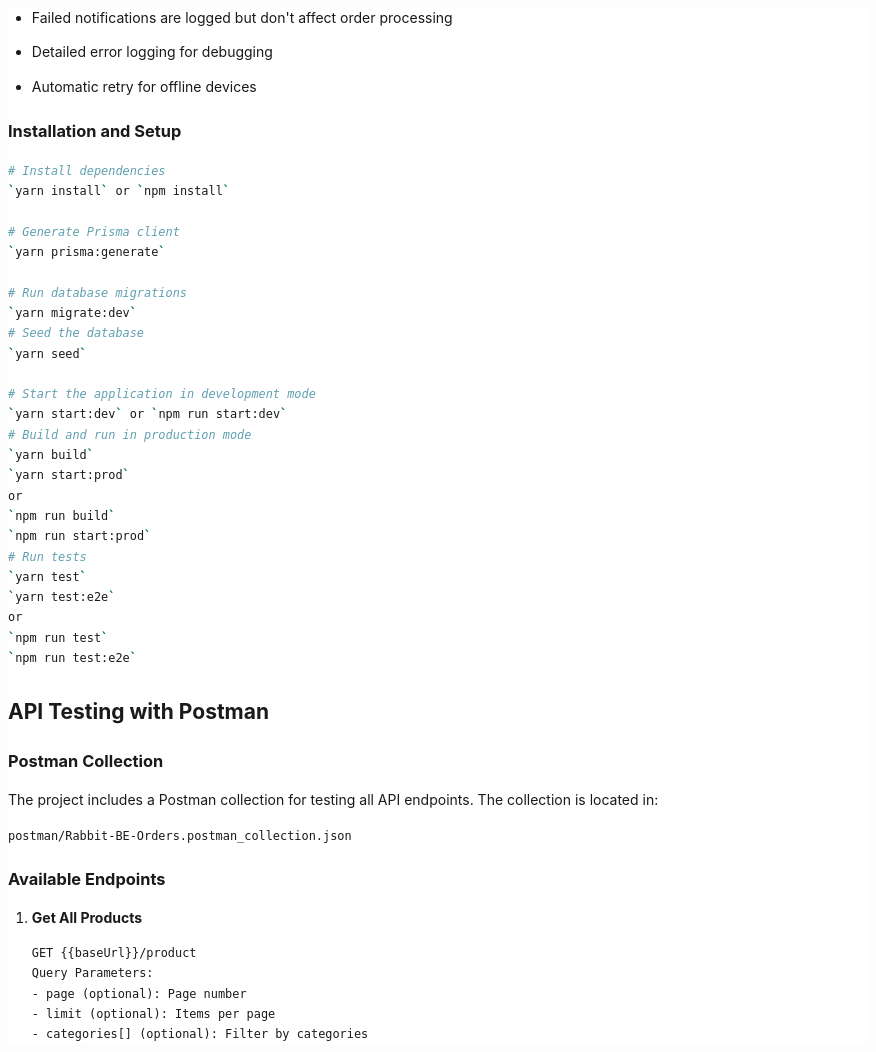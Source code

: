    - Failed notifications are logged but don't affect order processing

   - Detailed error logging for debugging

   - Automatic retry for offline devices



### Installation and Setup
```bash
# Install dependencies
`yarn install` or `npm install`

# Generate Prisma client
`yarn prisma:generate`

# Run database migrations
`yarn migrate:dev`
# Seed the database
`yarn seed`

# Start the application in development mode
`yarn start:dev` or `npm run start:dev`
# Build and run in production mode
`yarn build`
`yarn start:prod`
or 
`npm run build`
`npm run start:prod`
# Run tests
`yarn test`
`yarn test:e2e`
or 
`npm run test`
`npm run test:e2e`
```

## API Testing with Postman

### Postman Collection
The project includes a Postman collection for testing all API endpoints. The collection is located in:
```
postman/Rabbit-BE-Orders.postman_collection.json
```

### Available Endpoints

1. **Get All Products**
   ```
   GET {{baseUrl}}/product
   Query Parameters:
   - page (optional): Page number
   - limit (optional): Items per page
   - categories[] (optional): Filter by categories
   ```
